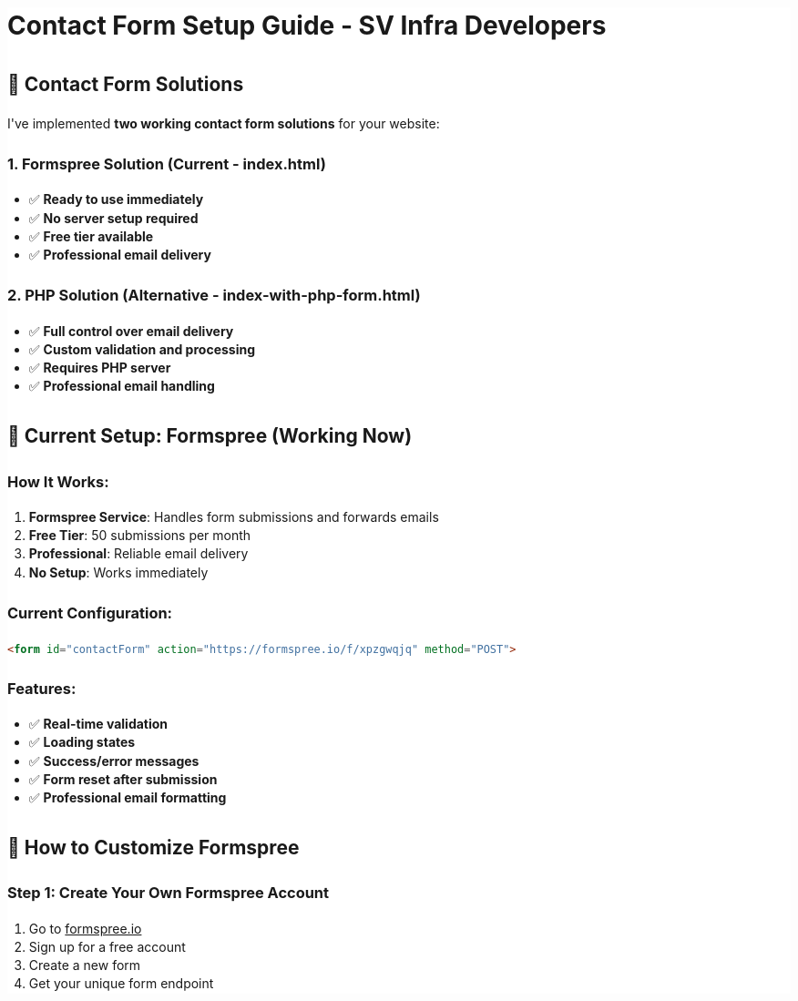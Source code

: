 # Contact Form Setup Guide - SV Infra Developers

## 📧 **Contact Form Solutions**

I've implemented **two working contact form solutions** for your website:

### 1. **Formspree Solution (Current - index.html)**
- ✅ **Ready to use immediately**
- ✅ **No server setup required**
- ✅ **Free tier available**
- ✅ **Professional email delivery**

### 2. **PHP Solution (Alternative - index-with-php-form.html)**
- ✅ **Full control over email delivery**
- ✅ **Custom validation and processing**
- ✅ **Requires PHP server**
- ✅ **Professional email handling**

## 🚀 **Current Setup: Formspree (Working Now)**

### How It Works:
1. **Formspree Service**: Handles form submissions and forwards emails
2. **Free Tier**: 50 submissions per month
3. **Professional**: Reliable email delivery
4. **No Setup**: Works immediately

### Current Configuration:
```html
<form id="contactForm" action="https://formspree.io/f/xpzgwqjq" method="POST">
```

### Features:
- ✅ **Real-time validation**
- ✅ **Loading states**
- ✅ **Success/error messages**
- ✅ **Form reset after submission**
- ✅ **Professional email formatting**

## 🔧 **How to Customize Formspree**

### Step 1: Create Your Own Formspree Account
1. Go to [formspree.io](https://formspree.io)
2. Sign up for a free account
3. Create a new form
4. Get your unique form endpoint
